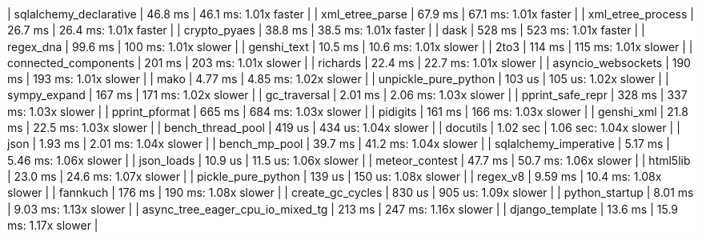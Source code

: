| sqlalchemy_declarative           | 46.8 ms                                                  | 46.1 ms: 1.01x faster                                                         |
| xml_etree_parse                  | 67.9 ms                                                  | 67.1 ms: 1.01x faster                                                         |
| xml_etree_process                | 26.7 ms                                                  | 26.4 ms: 1.01x faster                                                         |
| crypto_pyaes                     | 38.8 ms                                                  | 38.5 ms: 1.01x faster                                                         |
| dask                             | 528 ms                                                   | 523 ms: 1.01x faster                                                          |
| regex_dna                        | 99.6 ms                                                  | 100 ms: 1.01x slower                                                          |
| genshi_text                      | 10.5 ms                                                  | 10.6 ms: 1.01x slower                                                         |
| 2to3                             | 114 ms                                                   | 115 ms: 1.01x slower                                                          |
| connected_components             | 201 ms                                                   | 203 ms: 1.01x slower                                                          |
| richards                         | 22.4 ms                                                  | 22.7 ms: 1.01x slower                                                         |
| asyncio_websockets               | 190 ms                                                   | 193 ms: 1.01x slower                                                          |
| mako                             | 4.77 ms                                                  | 4.85 ms: 1.02x slower                                                         |
| unpickle_pure_python             | 103 us                                                   | 105 us: 1.02x slower                                                          |
| sympy_expand                     | 167 ms                                                   | 171 ms: 1.02x slower                                                          |
| gc_traversal                     | 2.01 ms                                                  | 2.06 ms: 1.03x slower                                                         |
| pprint_safe_repr                 | 328 ms                                                   | 337 ms: 1.03x slower                                                          |
| pprint_pformat                   | 665 ms                                                   | 684 ms: 1.03x slower                                                          |
| pidigits                         | 161 ms                                                   | 166 ms: 1.03x slower                                                          |
| genshi_xml                       | 21.8 ms                                                  | 22.5 ms: 1.03x slower                                                         |
| bench_thread_pool                | 419 us                                                   | 434 us: 1.04x slower                                                          |
| docutils                         | 1.02 sec                                                 | 1.06 sec: 1.04x slower                                                        |
| json                             | 1.93 ms                                                  | 2.01 ms: 1.04x slower                                                         |
| bench_mp_pool                    | 39.7 ms                                                  | 41.2 ms: 1.04x slower                                                         |
| sqlalchemy_imperative            | 5.17 ms                                                  | 5.46 ms: 1.06x slower                                                         |
| json_loads                       | 10.9 us                                                  | 11.5 us: 1.06x slower                                                         |
| meteor_contest                   | 47.7 ms                                                  | 50.7 ms: 1.06x slower                                                         |
| html5lib                         | 23.0 ms                                                  | 24.6 ms: 1.07x slower                                                         |
| pickle_pure_python               | 139 us                                                   | 150 us: 1.08x slower                                                          |
| regex_v8                         | 9.59 ms                                                  | 10.4 ms: 1.08x slower                                                         |
| fannkuch                         | 176 ms                                                   | 190 ms: 1.08x slower                                                          |
| create_gc_cycles                 | 830 us                                                   | 905 us: 1.09x slower                                                          |
| python_startup                   | 8.01 ms                                                  | 9.03 ms: 1.13x slower                                                         |
| async_tree_eager_cpu_io_mixed_tg | 213 ms                                                   | 247 ms: 1.16x slower                                                          |
| django_template                  | 13.6 ms                                                  | 15.9 ms: 1.17x slower                                                         |